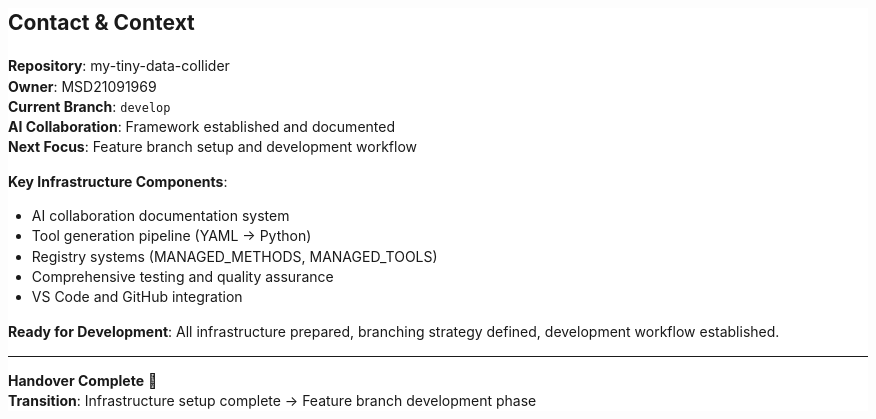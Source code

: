 ## Contact & Context

**Repository**: my-tiny-data-collider  
**Owner**: MSD21091969  
**Current Branch**: `develop`  
**AI Collaboration**: Framework established and documented  
**Next Focus**: Feature branch setup and development workflow

**Key Infrastructure Components**:
- AI collaboration documentation system
- Tool generation pipeline (YAML → Python)
- Registry systems (MANAGED_METHODS, MANAGED_TOOLS)
- Comprehensive testing and quality assurance
- VS Code and GitHub integration

**Ready for Development**: All infrastructure prepared, branching strategy defined, development workflow established.

---

**Handover Complete** 🚀  
**Transition**: Infrastructure setup complete → Feature branch development phase